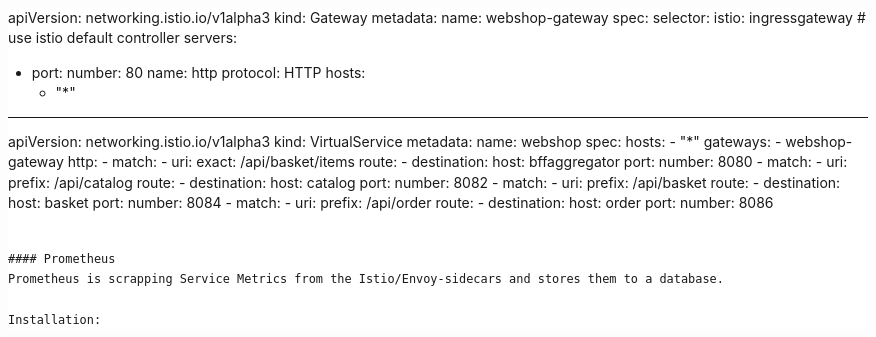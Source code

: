 apiVersion: networking.istio.io/v1alpha3
kind: Gateway
metadata:
  name: webshop-gateway
spec:
  selector:
    istio: ingressgateway # use istio default controller
  servers:
  - port:
      number: 80
      name: http
      protocol: HTTP
    hosts:
    - "*"
---
apiVersion: networking.istio.io/v1alpha3
kind: VirtualService
metadata:
  name: webshop
spec:
  hosts:
    - "*"
  gateways:
    - webshop-gateway
  http:
    - match:
      - uri:
          exact: /api/basket/items
      route:
      - destination:
          host: bffaggregator
          port:
            number: 8080
    - match:
      - uri:
          prefix: /api/catalog
      route:
      - destination:
          host: catalog
          port:
            number: 8082
    - match:
      - uri:
          prefix: /api/basket
      route:
      - destination:
          host: basket
          port:
            number: 8084
    - match:
      - uri:
          prefix: /api/order
      route:
      - destination:
          host: order
          port:
            number: 8086
```

#### Prometheus
Prometheus is scrapping Service Metrics from the Istio/Envoy-sidecars and stores them to a database.

Installation:
```